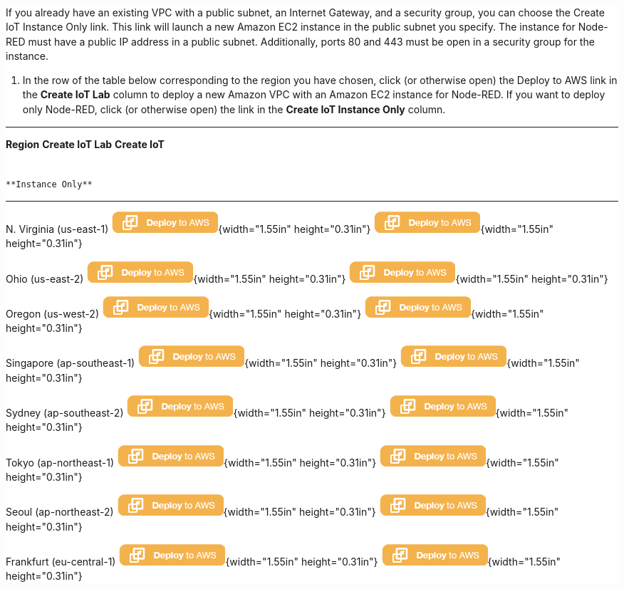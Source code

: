 If you already have an existing VPC with a public subnet, an Internet
Gateway, and a security group, you can choose the Create IoT Instance
Only link. This link will launch a new Amazon EC2 instance in the public
subnet you specify. The instance for Node-RED must have a public IP
address in a public subnet. Additionally, ports 80 and 443 must be open
in a security group for the instance.

1.  In the row of the table below corresponding to the region you have
    chosen, click (or otherwise open) the Deploy to AWS link in the
    **Create IoT Lab** column to deploy a new Amazon VPC with an Amazon
    EC2 instance for Node-RED. If you want to deploy only Node-RED,
    click (or otherwise open) the link in the **Create IoT Instance
    Only** column.

  --------------------------------------------------------------------------------------------------------------------------------------------------------------------------------------------------------------------------------------
  **Region**                   **Create IoT Lab**                                                                                   **Create IoT**

                                                                                                                                    **Instance Only**
  ---------------------------- ---------------------------------------------------------------------------------------------------- ----------------------------------------------------------------------------------------------------
  N. Virginia (us-east-1)      ![../../../Downloads/deploy-to-aws.png](./images/media/image1.png){width="1.55in" height="0.31in"}   ![../../../Downloads/deploy-to-aws.png](./images/media/image1.png){width="1.55in" height="0.31in"}

  Ohio (us-east-2)             ![../../../Downloads/deploy-to-aws.png](./images/media/image1.png){width="1.55in" height="0.31in"}   ![../../../Downloads/deploy-to-aws.png](./images/media/image1.png){width="1.55in" height="0.31in"}

  Oregon (us-west-2)           ![../../../Downloads/deploy-to-aws.png](./images/media/image1.png){width="1.55in" height="0.31in"}   ![../../../Downloads/deploy-to-aws.png](./images/media/image1.png){width="1.55in" height="0.31in"}

  Singapore (ap-southeast-1)   ![../../../Downloads/deploy-to-aws.png](./images/media/image1.png){width="1.55in" height="0.31in"}   ![../../../Downloads/deploy-to-aws.png](./images/media/image1.png){width="1.55in" height="0.31in"}

  Sydney (ap-southeast-2)      ![../../../Downloads/deploy-to-aws.png](./images/media/image1.png){width="1.55in" height="0.31in"}   ![../../../Downloads/deploy-to-aws.png](./images/media/image1.png){width="1.55in" height="0.31in"}

  Tokyo (ap-northeast-1)       ![../../../Downloads/deploy-to-aws.png](./images/media/image1.png){width="1.55in" height="0.31in"}   ![../../../Downloads/deploy-to-aws.png](./images/media/image1.png){width="1.55in" height="0.31in"}

  Seoul (ap-northeast-2)       ![../../../Downloads/deploy-to-aws.png](./images/media/image1.png){width="1.55in" height="0.31in"}   ![../../../Downloads/deploy-to-aws.png](./images/media/image1.png){width="1.55in" height="0.31in"}

  Frankfurt (eu-central-1)     ![../../../Downloads/deploy-to-aws.png](./images/media/image1.png){width="1.55in" height="0.31in"}   ![../../../Downloads/deploy-to-aws.png](./images/media/image1.png){width="1.55in" height="0.31in"}
